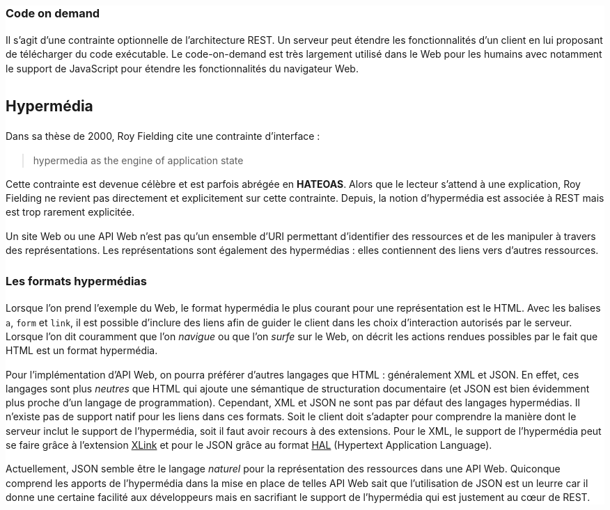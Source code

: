 ### Code on demand

Il s’agit d’une contrainte optionnelle de l’architecture REST. Un
serveur peut étendre les fonctionnalités d’un client en lui proposant de
télécharger du code exécutable. Le code-on-demand est très largement
utilisé dans le Web pour les humains avec notamment le support de
JavaScript pour étendre les fonctionnalités du navigateur Web.

## Hypermédia

Dans sa thèse de 2000, Roy Fielding cite une contrainte d’interface :

> hypermedia as the engine of application state

Cette contrainte est devenue célèbre et est parfois abrégée en
**HATEOAS**. Alors que le lecteur s’attend à une explication, Roy
Fielding ne revient pas directement et explicitement sur cette
contrainte. Depuis, la notion d’hypermédia est associée à REST mais est
trop rarement explicitée.

Un site Web ou une API Web n’est pas qu’un ensemble d’URI permettant
d’identifier des ressources et de les manipuler à travers des
représentations. Les représentations sont également des hypermédias :
elles contiennent des liens vers d’autres ressources.

### Les formats hypermédias

Lorsque l’on prend l’exemple du Web, le format hypermédia le plus
courant pour une représentation est le HTML. Avec les balises `a`,
`form` et `link`, il est possible d’inclure des liens afin de guider
le client dans les choix d’interaction autorisés par le serveur. Lorsque
l’on dit couramment que l’on *navigue* ou que l’on *surfe* sur le Web,
on décrit les actions rendues possibles par le fait que HTML est un
format hypermédia.

Pour l’implémentation d’API Web, on pourra préférer d’autres langages
que HTML : généralement XML et JSON. En effet, ces langages sont plus
*neutres* que HTML qui ajoute une sémantique de structuration
documentaire (et JSON est bien évidemment plus proche d’un langage de
programmation). Cependant, XML et JSON ne sont pas par défaut des
langages hypermédias. Il n’existe pas de support natif pour les liens
dans ces formats. Soit le client doit s’adapter pour comprendre la
manière dont le serveur inclut le support de l’hypermédia, soit il faut
avoir recours à des extensions. Pour le XML, le support de l’hypermédia
peut se faire grâce à l’extension
[XLink](http://www.yoyodesign.org/doc/w3c/xlink/index.html) et
pour le JSON grâce au format
[HAL](http://stateless.co/hal_specification.html) (Hypertext
Application Language).

Actuellement, JSON semble être le langage *naturel* pour la
représentation des ressources dans une API Web. Quiconque comprend les
apports de l’hypermédia dans la mise en place de telles API Web sait que
l’utilisation de JSON est un leurre car il donne une certaine facilité
aux développeurs mais en sacrifiant le support de l’hypermédia qui est
justement au cœur de REST.
